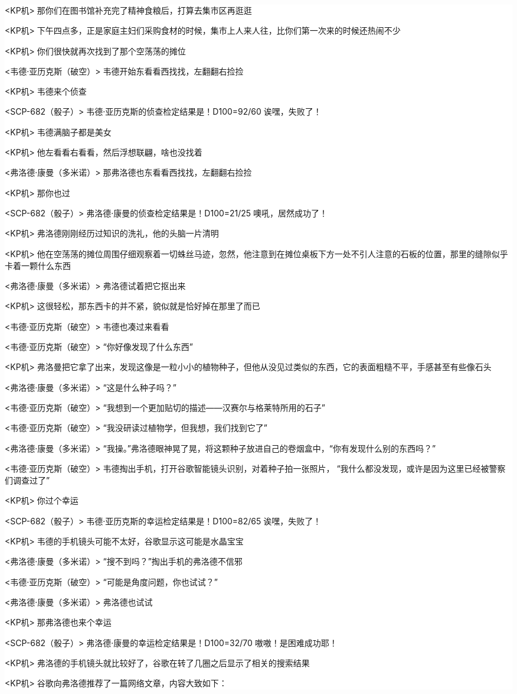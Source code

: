 <KP机> 那你们在图书馆补充完了精神食粮后，打算去集市区再逛逛

<KP机> 下午四点多，正是家庭主妇们采购食材的时候，集市上人来人往，比你们第一次来的时候还热闹不少

<KP机> 你们很快就再次找到了那个空荡荡的摊位

<韦德·亚历克斯（破空）> 韦德开始东看看西找找，左翻翻右捡捡

<KP机> 韦德来个侦查

<SCP-682（骰子）> 韦德·亚历克斯的侦查检定结果是！D100=92/60 诶嘿，失败了！

<KP机> 韦德满脑子都是美女

<KP机> 他左看看右看看，然后浮想联翩，啥也没找着

<弗洛德·康曼（多米诺）> 那弗洛德也东看看西找找，左翻翻右捡捡

<KP机> 那你也过

<SCP-682（骰子）> 弗洛德·康曼的侦查检定结果是！D100=21/25 噢吼，居然成功了！

<KP机> 弗洛德刚刚经历过知识的洗礼，他的头脑一片清明

<KP机> 他在空荡荡的摊位周围仔细观察着一切蛛丝马迹，忽然，他注意到在摊位桌板下方一处不引人注意的石板的位置，那里的缝隙似乎卡着一颗什么东西

<弗洛德·康曼（多米诺）> 弗洛德试着把它抠出来

<KP机> 这很轻松，那东西卡的并不紧，貌似就是恰好掉在那里了而已

<韦德·亚历克斯（破空）> 韦德也凑过来看看

<韦德·亚历克斯（破空）> “你好像发现了什么东西”

<KP机> 弗洛曼把它拿了出来，发现这像是一粒小小的植物种子，但他从没见过类似的东西，它的表面粗糙不平，手感甚至有些像石头

<弗洛德·康曼（多米诺）> “这是什么种子吗？”

<韦德·亚历克斯（破空）> “我想到一个更加贴切的描述——汉赛尔与格莱特所用的石子”

<韦德·亚历克斯（破空）> “我没研读过植物学，但我想，我们找到它了”

<弗洛德·康曼（多米诺）> “我操。”弗洛德眼神晃了晃，将这颗种子放进自己的卷烟盒中，“你有发现什么别的东西吗？”

<韦德·亚历克斯（破空）> 韦德掏出手机，打开谷歌智能镜头识别，对着种子拍一张照片， “我什么都没发现，或许是因为这里已经被警察们调查过了”

<KP机> 你过个幸运

<SCP-682（骰子）> 韦德·亚历克斯的幸运检定结果是！D100=82/65 诶嘿，失败了！

<KP机> 韦德的手机镜头可能不太好，谷歌显示这可能是水晶宝宝

<弗洛德·康曼（多米诺）> “搜不到吗？”掏出手机的弗洛德不信邪

<韦德·亚历克斯（破空）> “可能是角度问题，你也试试？”

<弗洛德·康曼（多米诺）> 弗洛德也试试

<KP机> 那弗洛德也来个幸运

<SCP-682（骰子）> 弗洛德·康曼的幸运检定结果是！D100=32/70 嗷嗷！是困难成功耶！

<KP机> 弗洛德的手机镜头就比较好了，谷歌在转了几圈之后显示了相关的搜索结果

<KP机> 谷歌向弗洛德推荐了一篇网络文章，内容大致如下：
